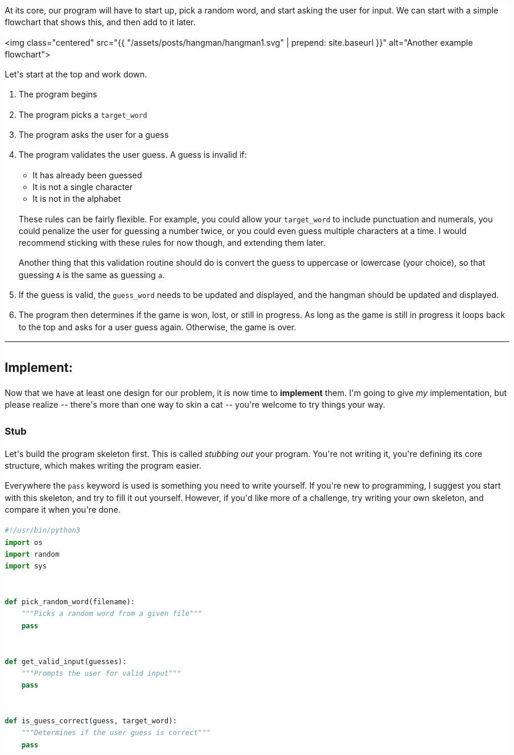 At its core, our program will have to start up, pick a random word, and start asking the user for input. We can start with a simple flowchart that shows this, and then add to it later.

<img class="centered" src="{{ "/assets/posts/hangman/hangman1.svg" | prepend: site.baseurl }}" alt="Another example flowchart">

Let's start at the top and work down.

1. The program begins
2. The program picks a `target_word`
3. The program asks the user for a guess
4. The program validates the user guess. A guess is invalid if:
    * It has already been guessed
    * It is not a single character
    * It is not in the alphabet

    These rules can be fairly flexible. For example, you could allow your `target_word` to include punctuation and numerals, you could penalize the user for guessing a number twice, or you could even guess multiple characters at a time. I would recommend sticking with these rules for now though, and extending them later.

    Another thing that this validation routine should do is convert the guess to uppercase or lowercase (your choice), so that guessing `A` is the same as guessing `a`.
5. If the guess is valid, the `guess_word` needs to be updated and displayed, and the hangman should be updated and displayed.
6. The program then determines if the game is won, lost, or still in progress. As long as the game is still in progress it loops back to the top and asks for a user guess again. Otherwise, the game is over.

---

## Implement:

Now that we have at least one design for our problem, it is now time to **implement** them. I'm going to give *my* implementation, but please realize -- there's more than one way to skin a cat -- you're welcome to try things your way.

### Stub

Let's build the program skeleton first. This is called *stubbing out* your program. You're not writing it, you're defining its core structure, which makes writing the program easier.

Everywhere the `pass` keyword is used is something you need to write yourself. If you're new to programming, I suggest you start with this skeleton, and try to fill it out yourself. However, if you'd like more of a challenge, try writing your own skeleton, and compare it when you're done.

```python
#!/usr/bin/python3
import os
import random
import sys


def pick_random_word(filename):
    """Picks a random word from a given file"""
    pass


def get_valid_input(guesses):
    """Prompts the user for valid input"""
    pass


def is_guess_correct(guess, target_word):
    """Determines if the user guess is correct"""
    pass


```